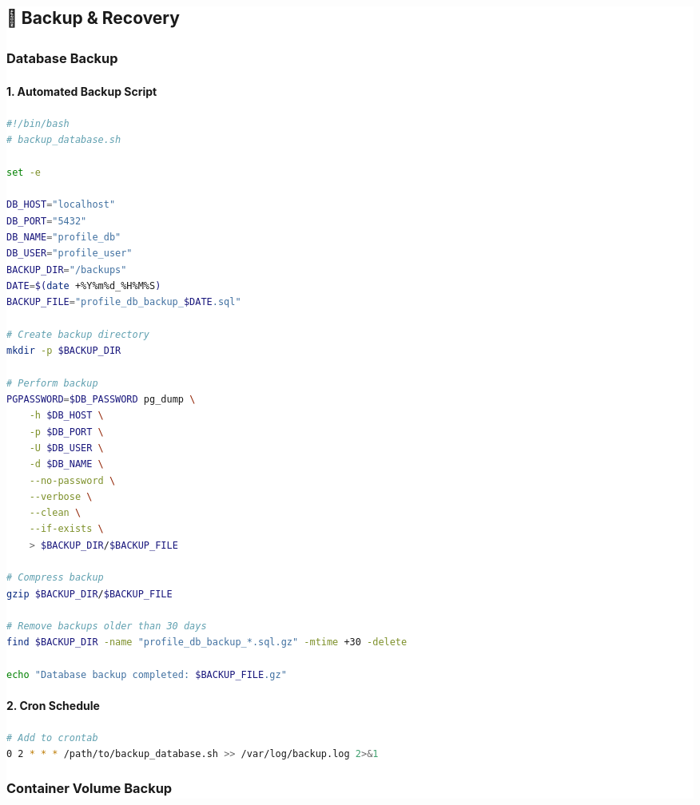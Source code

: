 ## 💾 Backup & Recovery

### Database Backup

#### 1. Automated Backup Script

```bash
#!/bin/bash
# backup_database.sh

set -e

DB_HOST="localhost"
DB_PORT="5432"
DB_NAME="profile_db"
DB_USER="profile_user"
BACKUP_DIR="/backups"
DATE=$(date +%Y%m%d_%H%M%S)
BACKUP_FILE="profile_db_backup_$DATE.sql"

# Create backup directory
mkdir -p $BACKUP_DIR

# Perform backup
PGPASSWORD=$DB_PASSWORD pg_dump \
    -h $DB_HOST \
    -p $DB_PORT \
    -U $DB_USER \
    -d $DB_NAME \
    --no-password \
    --verbose \
    --clean \
    --if-exists \
    > $BACKUP_DIR/$BACKUP_FILE

# Compress backup
gzip $BACKUP_DIR/$BACKUP_FILE

# Remove backups older than 30 days
find $BACKUP_DIR -name "profile_db_backup_*.sql.gz" -mtime +30 -delete

echo "Database backup completed: $BACKUP_FILE.gz"
```

#### 2. Cron Schedule

```bash
# Add to crontab
0 2 * * * /path/to/backup_database.sh >> /var/log/backup.log 2>&1
```

### Container Volume Backup
